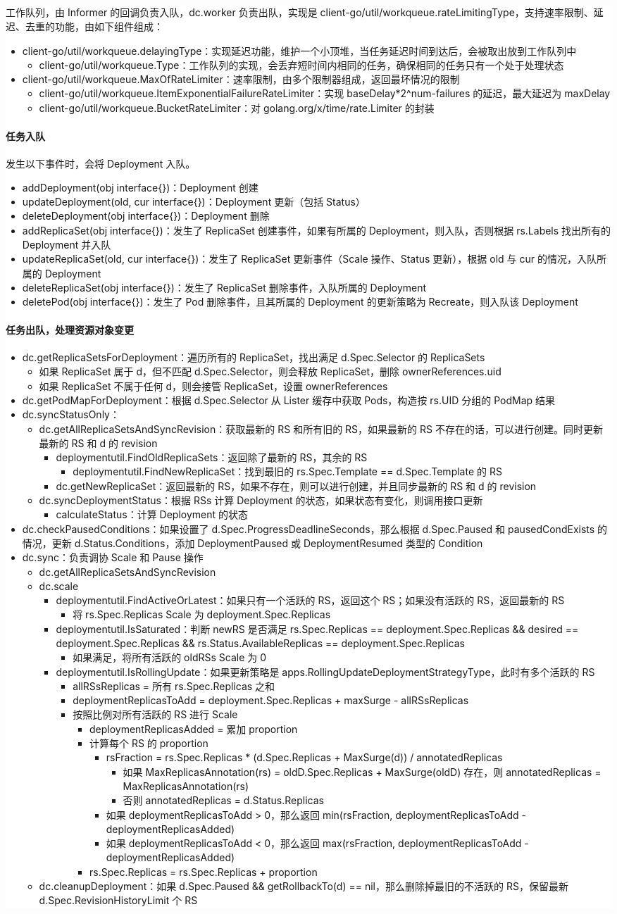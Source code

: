 工作队列，由 Informer 的回调负责入队，dc.worker 负责出队，实现是 client-go/util/workqueue.rateLimitingType，支持速率限制、延迟、去重的功能，由如下组件组成：

* client-go/util/workqueue.delayingType：实现延迟功能，维护一个小顶堆，当任务延迟时间到达后，会被取出放到工作队列中
    * client-go/util/workqueue.Type：工作队列的实现，会丢弃短时间内相同的任务，确保相同的任务只有一个处于处理状态
* client-go/util/workqueue.MaxOfRateLimiter：速率限制，由多个限制器组成，返回最坏情况的限制
    * client-go/util/workqueue.ItemExponentialFailureRateLimiter：实现 baseDelay*2^num-failures 的延迟，最大延迟为 maxDelay
    * client-go/util/workqueue.BucketRateLimiter：对 golang.org/x/time/rate.Limiter 的封装

#### 任务入队

发生以下事件时，会将 Deployment 入队。

* addDeployment(obj interface{})：Deployment 创建
* updateDeployment(old, cur interface{})：Deployment 更新（包括 Status）
* deleteDeployment(obj interface{})：Deployment 删除
* addReplicaSet(obj interface{})：发生了 ReplicaSet 创建事件，如果有所属的 Deployment，则入队，否则根据 rs.Labels 找出所有的 Deployment 并入队
* updateReplicaSet(old, cur interface{})：发生了 ReplicaSet 更新事件（Scale 操作、Status 更新），根据 old 与 cur 的情况，入队所属的 Deployment
* deleteReplicaSet(obj interface{})：发生了 ReplicaSet 删除事件，入队所属的 Deployment
* deletePod(obj interface{})：发生了 Pod 删除事件，且其所属的 Deployment 的更新策略为 Recreate，则入队该 Deployment

#### 任务出队，处理资源对象变更

* dc.getReplicaSetsForDeployment：遍历所有的 ReplicaSet，找出满足 d.Spec.Selector 的 ReplicaSets
    * 如果 ReplicaSet 属于 d，但不匹配 d.Spec.Selector，则会释放 ReplicaSet，删除 ownerReferences.uid
    * 如果 ReplicaSet 不属于任何 d，则会接管 ReplicaSet，设置 ownerReferences
* dc.getPodMapForDeployment：根据 d.Spec.Selector 从 Lister 缓存中获取 Pods，构造按 rs.UID 分组的 PodMap 结果
* dc.syncStatusOnly：
    * dc.getAllReplicaSetsAndSyncRevision：获取最新的 RS 和所有旧的 RS，如果最新的 RS 不存在的话，可以进行创建。同时更新最新的 RS 和 d 的 revision
        * deploymentutil.FindOldReplicaSets：返回除了最新的 RS，其余的 RS
            * deploymentutil.FindNewReplicaSet：找到最旧的 rs.Spec.Template == d.Spec.Template 的 RS
        * dc.getNewReplicaSet：返回最新的 RS，如果不存在，则可以进行创建，并且同步最新的 RS 和 d 的 revision
    * dc.syncDeploymentStatus：根据 RSs 计算 Deployment 的状态，如果状态有变化，则调用接口更新
        * calculateStatus：计算 Deployment 的状态
* dc.checkPausedConditions：如果设置了 d.Spec.ProgressDeadlineSeconds，那么根据 d.Spec.Paused 和 pausedCondExists 的情况，更新 d.Status.Conditions，添加 DeploymentPaused 或 DeploymentResumed 类型的 Condition
* dc.sync：负责调协 Scale 和 Pause 操作
    * dc.getAllReplicaSetsAndSyncRevision
    * dc.scale
        * deploymentutil.FindActiveOrLatest：如果只有一个活跃的 RS，返回这个 RS；如果没有活跃的 RS，返回最新的 RS
            * 将 rs.Spec.Replicas Scale 为 deployment.Spec.Replicas
        * deploymentutil.IsSaturated：判断 newRS 是否满足 rs.Spec.Replicas == deployment.Spec.Replicas && desired == deployment.Spec.Replicas && rs.Status.AvailableReplicas == deployment.Spec.Replicas
            * 如果满足，将所有活跃的 oldRSs Scale 为 0
        * deploymentutil.IsRollingUpdate：如果更新策略是 apps.RollingUpdateDeploymentStrategyType，此时有多个活跃的 RS
            * allRSsReplicas = 所有 rs.Spec.Replicas 之和
            * deploymentReplicasToAdd = deployment.Spec.Replicas + maxSurge - allRSsReplicas
            * 按照比例对所有活跃的 RS 进行 Scale
                * deploymentReplicasAdded = 累加 proportion
                * 计算每个 RS 的 proportion
                    * rsFraction = rs.Spec.Replicas * (d.Spec.Replicas + MaxSurge(d)) / annotatedReplicas
                        * 如果 MaxReplicasAnnotation(rs) = oldD.Spec.Replicas + MaxSurge(oldD) 存在，则 annotatedReplicas = MaxReplicasAnnotation(rs)
                        * 否则 annotatedReplicas = d.Status.Replicas
                    * 如果 deploymentReplicasToAdd > 0，那么返回 min(rsFraction, deploymentReplicasToAdd - deploymentReplicasAdded)
                    * 如果 deploymentReplicasToAdd < 0，那么返回 max(rsFraction, deploymentReplicasToAdd - deploymentReplicasAdded)
                * rs.Spec.Replicas = rs.Spec.Replicas + proportion
    * dc.cleanupDeployment：如果 d.Spec.Paused && getRollbackTo(d) == nil，那么删除掉最旧的不活跃的 RS，保留最新 d.Spec.RevisionHistoryLimit 个 RS